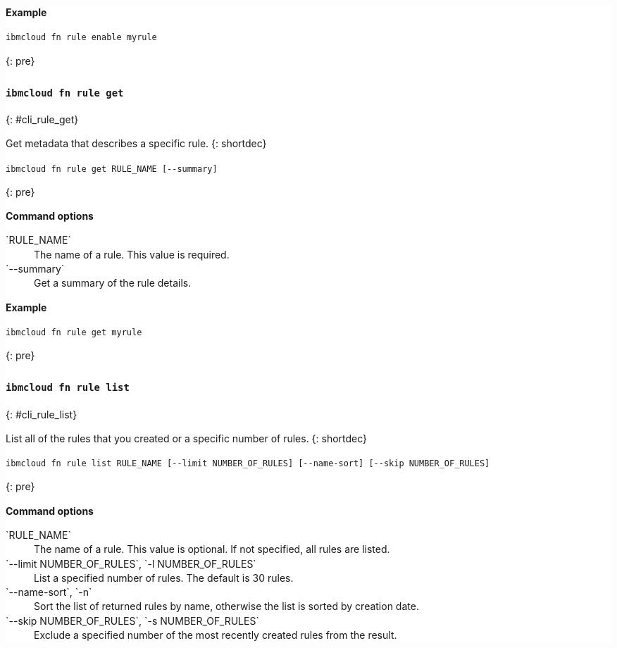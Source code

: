**Example**

```
ibmcloud fn rule enable myrule
```
{: pre}

### `ibmcloud fn rule get`
{: #cli_rule_get}

Get metadata that describes a specific rule.
{: shortdec}

```
ibmcloud fn rule get RULE_NAME [--summary]
```
{: pre}

**Command options**
<dl>
<dt>`RULE_NAME`</dt>
<dd>The name of a rule. This value is required.</dd>

<dt>`--summary`</dt>
<dd>Get a summary of the rule details.</dd>
</dl>

**Example**

```
ibmcloud fn rule get myrule
```
{: pre}

### `ibmcloud fn rule list`
{: #cli_rule_list}

List all of the rules that you created or a specific number of rules.
{: shortdec}

```
ibmcloud fn rule list RULE_NAME [--limit NUMBER_OF_RULES] [--name-sort] [--skip NUMBER_OF_RULES]
```
{: pre}

**Command options**
<dl>
<dt>`RULE_NAME`</dt>
<dd>The name of a rule. This value is optional. If not specified, all rules are listed.</dd>

<dt>`--limit NUMBER_OF_RULES`, `-l NUMBER_OF_RULES`</dt>
<dd>List a specified number of rules. The default is 30 rules.</dd>

<dt>`--name-sort`, `-n`</dt>
<dd>Sort the list of returned rules by name, otherwise the list is sorted by creation date.</dd>

<dt>`--skip NUMBER_OF_RULES`, `-s NUMBER_OF_RULES`</dt>
<dd>Exclude a specified number of the most recently created rules from the result.</dd>
</dl>
